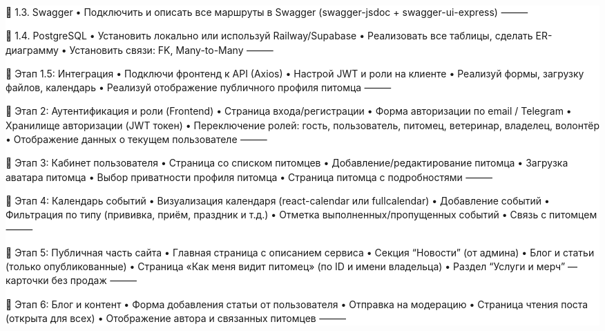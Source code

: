 🔹 1.3. Swagger
	•	Подключить и описать все маршруты в Swagger (swagger-jsdoc + swagger-ui-express)
⸻

🔹 1.4. PostgreSQL
	•	Установить локально или используй Railway/Supabase
	•	Реализовать все таблицы, сделать ER-диаграмму
	•	Установить связи: FK, Many-to-Many
⸻

🔹 Этап 1.5: Интеграция
	•	Подключи фронтенд к API (Axios)
	•	Настрой JWT и роли на клиенте
	•	Реализуй формы, загрузку файлов, календарь
	•	Реализуй отображение публичного профиля питомца
⸻

🔹 Этап 2: Аутентификация и роли (Frontend)
	•	Страница входа/регистрации
	•	Форма авторизации по email / Telegram
	•	Хранилище авторизации (JWT токен)
	•	Переключение ролей: гость, пользователь, питомец, ветеринар, владелец, волонтёр
	•	Отображение данных о текущем пользователе
⸻

🔹 Этап 3: Кабинет пользователя
	•	Страница со списком питомцев
	•	Добавление/редактирование питомца
	•	Загрузка аватара питомца
	•	Выбор приватности профиля питомца
	•	Страница питомца с подробностями
⸻

🔹 Этап 4: Календарь событий
	•	Визуализация календаря (react-calendar или fullcalendar)
	•	Добавление событий
	•	Фильтрация по типу (прививка, приём, праздник и т.д.)
	•	Отметка выполненных/пропущенных событий
	•	Связь с питомцем
⸻

🔹 Этап 5: Публичная часть сайта
	•	Главная страница с описанием сервиса
	•	Секция “Новости” (от админа)
	•	Блог и статьи (только опубликованные)
	•	Страница «Как меня видит питомец» (по ID и имени владельца)
	•	Раздел “Услуги и мерч” — карточки без продаж
⸻

🔹 Этап 6: Блог и контент
	•	Форма добавления статьи от пользователя
	•	Отправка на модерацию
	•	Страница чтения поста (открыта для всех)
	•	Отображение автора и связанных питомцев
⸻
